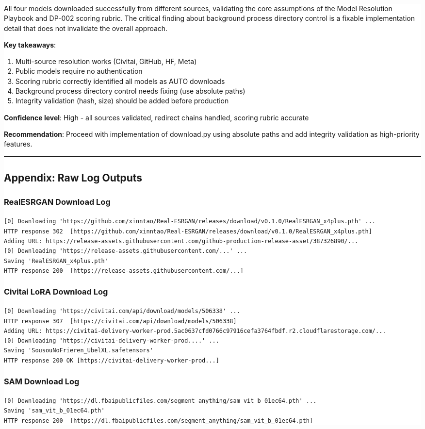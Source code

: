 All four models downloaded successfully from different sources, validating the core assumptions of the Model Resolution Playbook and DP-002 scoring rubric. The critical finding about background process directory control is a fixable implementation detail that does not invalidate the overall approach.

**Key takeaways**:
1. Multi-source resolution works (Civitai, GitHub, HF, Meta)
2. Public models require no authentication
3. Scoring rubric correctly identified all models as AUTO downloads
4. Background process directory control needs fixing (use absolute paths)
5. Integrity validation (hash, size) should be added before production

**Confidence level**: High - all sources validated, redirect chains handled, scoring rubric accurate

**Recommendation**: Proceed with implementation of download.py using absolute paths and add integrity validation as high-priority features.

---

## Appendix: Raw Log Outputs

### RealESRGAN Download Log
```
[0] Downloading 'https://github.com/xinntao/Real-ESRGAN/releases/download/v0.1.0/RealESRGAN_x4plus.pth' ...
HTTP response 302  [https://github.com/xinntao/Real-ESRGAN/releases/download/v0.1.0/RealESRGAN_x4plus.pth]
Adding URL: https://release-assets.githubusercontent.com/github-production-release-asset/387326890/...
[0] Downloading 'https://release-assets.githubusercontent.com/...' ...
Saving 'RealESRGAN_x4plus.pth'
HTTP response 200  [https://release-assets.githubusercontent.com/...]
```

### Civitai LoRA Download Log
```
[0] Downloading 'https://civitai.com/api/download/models/506338' ...
HTTP response 307  [https://civitai.com/api/download/models/506338]
Adding URL: https://civitai-delivery-worker-prod.5ac0637cfd0766c97916cefa3764fbdf.r2.cloudflarestorage.com/...
[0] Downloading 'https://civitai-delivery-worker-prod....' ...
Saving 'SousouNoFrieren_UbelXL.safetensors'
HTTP response 200 OK [https://civitai-delivery-worker-prod...]
```

### SAM Download Log
```
[0] Downloading 'https://dl.fbaipublicfiles.com/segment_anything/sam_vit_b_01ec64.pth' ...
Saving 'sam_vit_b_01ec64.pth'
HTTP response 200  [https://dl.fbaipublicfiles.com/segment_anything/sam_vit_b_01ec64.pth]
```
